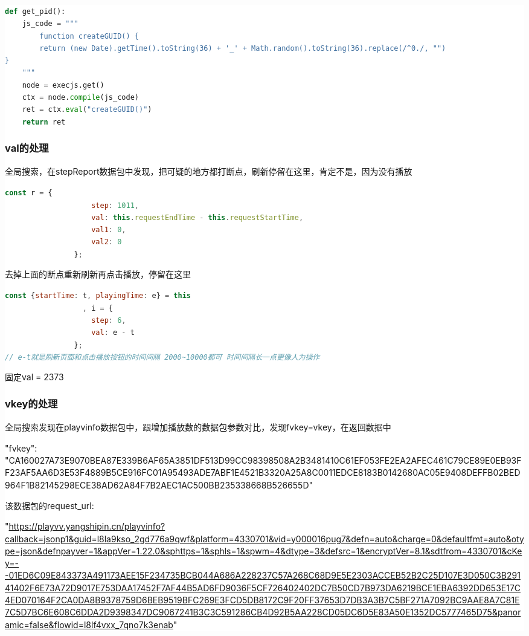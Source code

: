 ```python
def get_pid():
    js_code = """
    	function createGUID() {
        return (new Date).getTime().toString(36) + '_' + Math.random().toString(36).replace(/^0./, "")
}
    """
    node = execjs.get()
    ctx = node.compile(js_code)
    ret = ctx.eval("createGUID()")
    return ret
```

### val的处理

全局搜索，在stepReport数据包中发现，把可疑的地方都打断点，刷新停留在这里，肯定不是，因为没有播放

```javascript
const r = {
                    step: 1011,
                    val: this.requestEndTime - this.requestStartTime,
                    val1: 0,
                    val2: 0
                };

```

去掉上面的断点重新刷新再点击播放，停留在这里

```javascript
const {startTime: t, playingTime: e} = this
                  , i = {
                    step: 6,
                    val: e - t
                };
// e-t就是刷新页面和点击播放按钮的时间间隔 2000~10000都可 时间间隔长一点更像人为操作
```

固定val = 2373

### vkey的处理

全局搜索发现在playvinfo数据包中，跟增加播放数的数据包参数对比，发现fvkey=vkey，在返回数据中

"fvkey": "CA160027A73E9070BEA87E339B6AF65A3851DF513D99CC98398508A2B3481410C61EF053FE2EA2AFEC461C79CE89E0EB93FF23AF5AA6D3E53F4889B5CE916FC01A95493ADE7ABF1E4521B3320A25A8C0011EDCE8183B0142680AC05E9408DEFFB02BED964F1B82145298ECE38AD62A84F7B2AEC1AC500BB235338668B526655D"

该数据包的request_url:

"https://playvv.yangshipin.cn/playvinfo?callback=jsonp1&guid=l8la9kso_2gd776a9qwf&platform=4330701&vid=y000016pug7&defn=auto&charge=0&defaultfmt=auto&otype=json&defnpayver=1&appVer=1.22.0&sphttps=1&sphls=1&spwm=4&dtype=3&defsrc=1&encryptVer=8.1&sdtfrom=4330701&cKey=--01ED6C09E843373A491173AEE15F234735BCB044A686A228237C57A268C68D9E5E2303ACCEB52B2C25D107E3D050C3B29141402F6E73A72D9017E753DAA17452F7AF44B5AD6FD9036F5CF726402402DC7B50CD7B973DA6219BCE1EBA6392DD653E17C4ED070164F2CA0DA8B9378759D6BEB9519BFC269E3FCD5DB8172C9F20FF37653D7DB3A3B7C5BF271A7092BC9AAE8A7C81E7C5D7BC6E608C6DDA2D9398347DC9067241B3C3C591286CB4D92B5AA228CD05DC6D5E83A50E1352DC5777465D75&panoramic=false&flowid=l8lf4vxx_7qno7k3enab"
